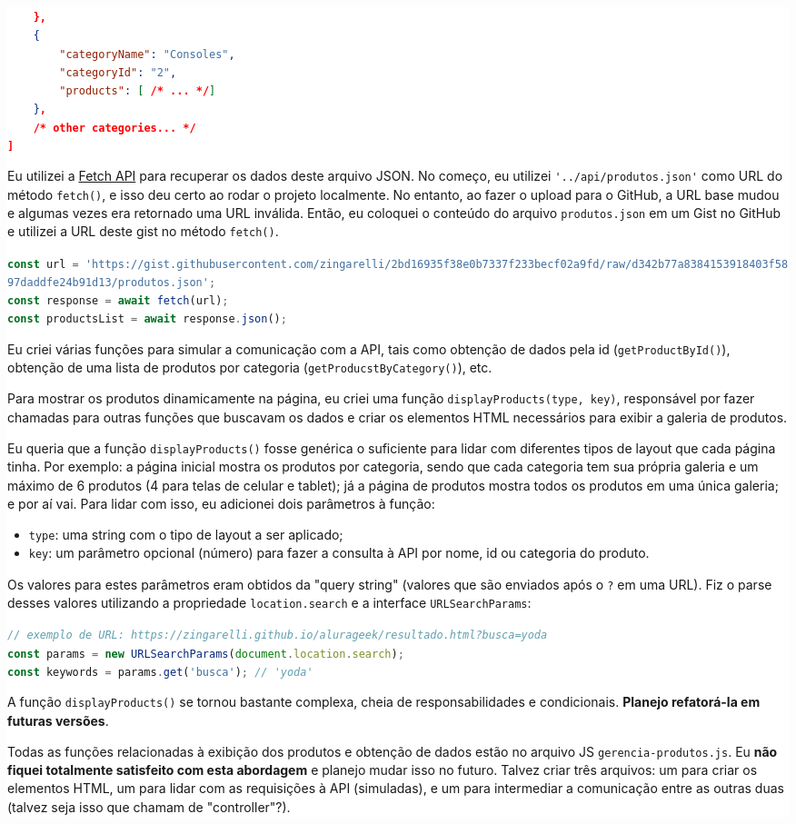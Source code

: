 ```json
    },
    {
        "categoryName": "Consoles",
        "categoryId": "2",
        "products": [ /* ... */]
    },
    /* other categories... */
]
```

Eu utilizei a [Fetch API](https://developer.mozilla.org/pt-BR/docs/Web/API/Fetch_API) para recuperar os dados deste arquivo JSON. No começo, eu utilizei `'../api/produtos.json'` como URL do método `fetch()`, e isso deu certo ao rodar o projeto localmente. No entanto, ao fazer o upload para o GitHub, a URL base mudou e algumas vezes era retornado uma URL inválida. Então, eu coloquei o conteúdo do arquivo `produtos.json` em um Gist no GitHub e utilizei a URL deste gist no método `fetch()`.

```js
const url = 'https://gist.githubusercontent.com/zingarelli/2bd16935f38e0b7337f233becf02a9fd/raw/d342b77a8384153918403f5897daddfe24b91d13/produtos.json';
const response = await fetch(url);
const productsList = await response.json();
```

Eu criei várias funções para simular a comunicação com a API, tais como obtenção de dados pela id (`getProductById()`), obtenção de uma lista de produtos por categoria (`getProducstByCategory()`), etc. 

Para mostrar os produtos dinamicamente na página, eu criei uma função `displayProducts(type, key)`, responsável por fazer chamadas para outras funções que buscavam os dados e criar os elementos HTML necessários para exibir a galeria de produtos. 

Eu queria que a função `displayProducts()` fosse genérica o suficiente para lidar com diferentes tipos de layout que cada página tinha. Por exemplo: a página inicial mostra os produtos por categoria, sendo que cada categoria tem sua própria galeria e um máximo de 6 produtos (4 para telas de celular e tablet); já a página de produtos mostra todos os produtos em uma única galeria; e por aí vai. Para lidar com isso, eu adicionei dois parâmetros à função: 

- `type`: uma string com o tipo de layout a ser aplicado;
- `key`: um parâmetro opcional (número) para fazer a consulta à API por nome, id ou categoria do produto.

Os valores para estes parâmetros eram obtidos da "query string" (valores que são enviados após o `?` em uma URL). Fiz o parse desses valores utilizando a propriedade `location.search` e a interface `URLSearchParams`:

```js
// exemplo de URL: https://zingarelli.github.io/alurageek/resultado.html?busca=yoda
const params = new URLSearchParams(document.location.search);
const keywords = params.get('busca'); // 'yoda'
```

A função `displayProducts()` se tornou bastante complexa, cheia de responsabilidades e condicionais. **Planejo refatorá-la em futuras versões**.

Todas as funções relacionadas à exibição dos produtos e obtenção de dados estão no arquivo JS `gerencia-produtos.js`. Eu **não fiquei totalmente satisfeito com esta abordagem** e planejo mudar isso no futuro. Talvez criar três arquivos: um para criar os elementos HTML, um para lidar com as requisições à API (simuladas), e um para intermediar a comunicação entre as outras duas (talvez seja isso que chamam de "controller"?). 
